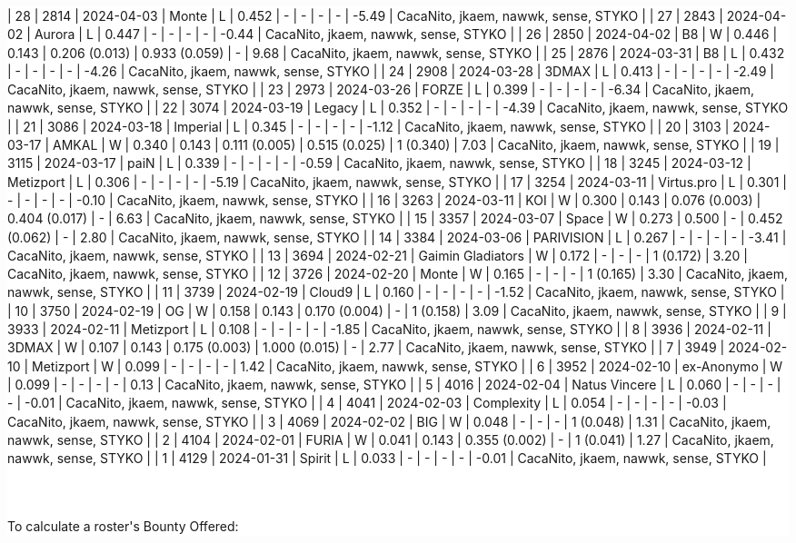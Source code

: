 |           28 |     2814 | 2024-04-03 | Monte             | L   | 0.452      | -            | -                | -                | -         |    -5.49 | CacaNito, jkaem, nawwk, sense, STYKO |
|           27 |     2843 | 2024-04-02 | Aurora            | L   | 0.447      | -            | -                | -                | -         |    -0.44 | CacaNito, jkaem, nawwk, sense, STYKO |
|           26 |     2850 | 2024-04-02 | B8                | W   | 0.446      | 0.143        | 0.206 (0.013)    | 0.933 (0.059)    | -         |     9.68 | CacaNito, jkaem, nawwk, sense, STYKO |
|           25 |     2876 | 2024-03-31 | B8                | L   | 0.432      | -            | -                | -                | -         |    -4.26 | CacaNito, jkaem, nawwk, sense, STYKO |
|           24 |     2908 | 2024-03-28 | 3DMAX             | L   | 0.413      | -            | -                | -                | -         |    -2.49 | CacaNito, jkaem, nawwk, sense, STYKO |
|           23 |     2973 | 2024-03-26 | FORZE             | L   | 0.399      | -            | -                | -                | -         |    -6.34 | CacaNito, jkaem, nawwk, sense, STYKO |
|           22 |     3074 | 2024-03-19 | Legacy            | L   | 0.352      | -            | -                | -                | -         |    -4.39 | CacaNito, jkaem, nawwk, sense, STYKO |
|           21 |     3086 | 2024-03-18 | Imperial          | L   | 0.345      | -            | -                | -                | -         |    -1.12 | CacaNito, jkaem, nawwk, sense, STYKO |
|           20 |     3103 | 2024-03-17 | AMKAL             | W   | 0.340      | 0.143        | 0.111 (0.005)    | 0.515 (0.025)    | 1 (0.340) |     7.03 | CacaNito, jkaem, nawwk, sense, STYKO |
|           19 |     3115 | 2024-03-17 | paiN              | L   | 0.339      | -            | -                | -                | -         |    -0.59 | CacaNito, jkaem, nawwk, sense, STYKO |
|           18 |     3245 | 2024-03-12 | Metizport         | L   | 0.306      | -            | -                | -                | -         |    -5.19 | CacaNito, jkaem, nawwk, sense, STYKO |
|           17 |     3254 | 2024-03-11 | Virtus.pro        | L   | 0.301      | -            | -                | -                | -         |    -0.10 | CacaNito, jkaem, nawwk, sense, STYKO |
|           16 |     3263 | 2024-03-11 | KOI               | W   | 0.300      | 0.143        | 0.076 (0.003)    | 0.404 (0.017)    | -         |     6.63 | CacaNito, jkaem, nawwk, sense, STYKO |
|           15 |     3357 | 2024-03-07 | Space             | W   | 0.273      | 0.500        | -                | 0.452 (0.062)    | -         |     2.80 | CacaNito, jkaem, nawwk, sense, STYKO |
|           14 |     3384 | 2024-03-06 | PARIVISION        | L   | 0.267      | -            | -                | -                | -         |    -3.41 | CacaNito, jkaem, nawwk, sense, STYKO |
|           13 |     3694 | 2024-02-21 | Gaimin Gladiators | W   | 0.172      | -            | -                | -                | 1 (0.172) |     3.20 | CacaNito, jkaem, nawwk, sense, STYKO |
|           12 |     3726 | 2024-02-20 | Monte             | W   | 0.165      | -            | -                | -                | 1 (0.165) |     3.30 | CacaNito, jkaem, nawwk, sense, STYKO |
|           11 |     3739 | 2024-02-19 | Cloud9            | L   | 0.160      | -            | -                | -                | -         |    -1.52 | CacaNito, jkaem, nawwk, sense, STYKO |
|           10 |     3750 | 2024-02-19 | OG                | W   | 0.158      | 0.143        | 0.170 (0.004)    | -                | 1 (0.158) |     3.09 | CacaNito, jkaem, nawwk, sense, STYKO |
|            9 |     3933 | 2024-02-11 | Metizport         | L   | 0.108      | -            | -                | -                | -         |    -1.85 | CacaNito, jkaem, nawwk, sense, STYKO |
|            8 |     3936 | 2024-02-11 | 3DMAX             | W   | 0.107      | 0.143        | 0.175 (0.003)    | 1.000 (0.015)    | -         |     2.77 | CacaNito, jkaem, nawwk, sense, STYKO |
|            7 |     3949 | 2024-02-10 | Metizport         | W   | 0.099      | -            | -                | -                | -         |     1.42 | CacaNito, jkaem, nawwk, sense, STYKO |
|            6 |     3952 | 2024-02-10 | ex-Anonymo        | W   | 0.099      | -            | -                | -                | -         |     0.13 | CacaNito, jkaem, nawwk, sense, STYKO |
|            5 |     4016 | 2024-02-04 | Natus Vincere     | L   | 0.060      | -            | -                | -                | -         |    -0.01 | CacaNito, jkaem, nawwk, sense, STYKO |
|            4 |     4041 | 2024-02-03 | Complexity        | L   | 0.054      | -            | -                | -                | -         |    -0.03 | CacaNito, jkaem, nawwk, sense, STYKO |
|            3 |     4069 | 2024-02-02 | BIG               | W   | 0.048      | -            | -                | -                | 1 (0.048) |     1.31 | CacaNito, jkaem, nawwk, sense, STYKO |
|            2 |     4104 | 2024-02-01 | FURIA             | W   | 0.041      | 0.143        | 0.355 (0.002)    | -                | 1 (0.041) |     1.27 | CacaNito, jkaem, nawwk, sense, STYKO |
|            1 |     4129 | 2024-01-31 | Spirit            | L   | 0.033      | -            | -                | -                | -         |    -0.01 | CacaNito, jkaem, nawwk, sense, STYKO |

<br />
<span id="table2"></span><br />
To calculate a roster's Bounty Offered:<br />
